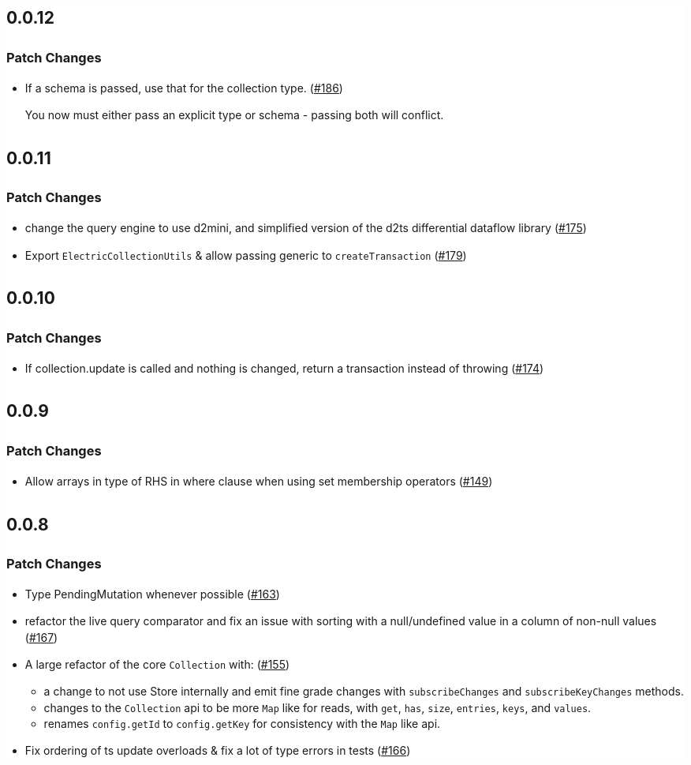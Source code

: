 ## 0.0.12

### Patch Changes

- If a schema is passed, use that for the collection type. ([#186](https://github.com/TanStack/db/pull/186))

  You now must either pass an explicit type or schema - passing both will conflict.

## 0.0.11

### Patch Changes

- change the query engine to use d2mini, and simplified version of the d2ts differential dataflow library ([#175](https://github.com/TanStack/db/pull/175))

- Export `ElectricCollectionUtils` & allow passing generic to `createTransaction` ([#179](https://github.com/TanStack/db/pull/179))

## 0.0.10

### Patch Changes

- If collection.update is called and nothing is changed, return a transaction instead of throwing ([#174](https://github.com/TanStack/db/pull/174))

## 0.0.9

### Patch Changes

- Allow arrays in type of RHS in where clause when using set membership operators ([#149](https://github.com/TanStack/db/pull/149))

## 0.0.8

### Patch Changes

- Type PendingMutation whenever possible ([#163](https://github.com/TanStack/db/pull/163))

- refactor the live query comparator and fix an issue with sorting with a null/undefined value in a column of non-null values ([#167](https://github.com/TanStack/db/pull/167))

- A large refactor of the core `Collection` with: ([#155](https://github.com/TanStack/db/pull/155))
  - a change to not use Store internally and emit fine grade changes with `subscribeChanges` and `subscribeKeyChanges` methods.
  - changes to the `Collection` api to be more `Map` like for reads, with `get`, `has`, `size`, `entries`, `keys`, and `values`.
  - renames `config.getId` to `config.getKey` for consistency with the `Map` like api.

- Fix ordering of ts update overloads & fix a lot of type errors in tests ([#166](https://github.com/TanStack/db/pull/166))
